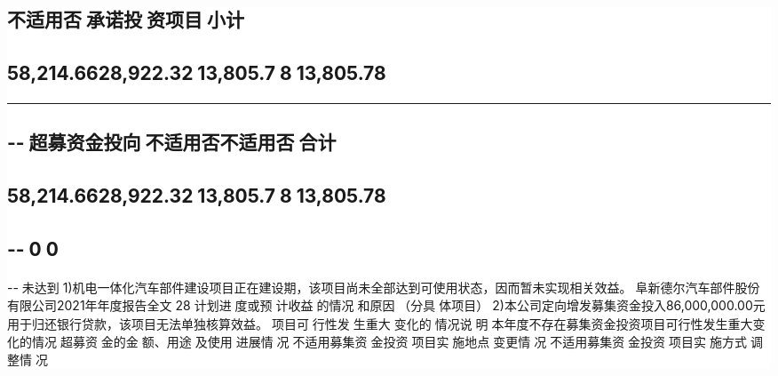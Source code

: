不适用否
承诺投
资项目
小计
--
58,214.6628,922.32
13,805.7
8
13,805.78
--
----
--
超募资金投向
不适用否不适用否
合计
--
58,214.6628,922.32
13,805.7
8
13,805.78
--
--
0
0
--
--
未达到
1)机电一体化汽车部件建设项目正在建设期，该项目尚未全部达到可使用状态，因而暂未实现相关效益。
阜新德尔汽车部件股份有限公司2021年年度报告全文
28
计划进
度或预
计收益
的情况
和原因
（分具
体项目）
2)本公司定向增发募集资金投入86,000,000.00元用于归还银行贷款，该项目无法单独核算效益。
项目可
行性发
生重大
变化的
情况说
明
本年度不存在募集资金投资项目可行性发生重大变化的情况
超募资
金的金
额、用途
及使用
进展情
况
不适用募集资
金投资
项目实
施地点
变更情
况
不适用募集资
金投资
项目实
施方式
调整情
况